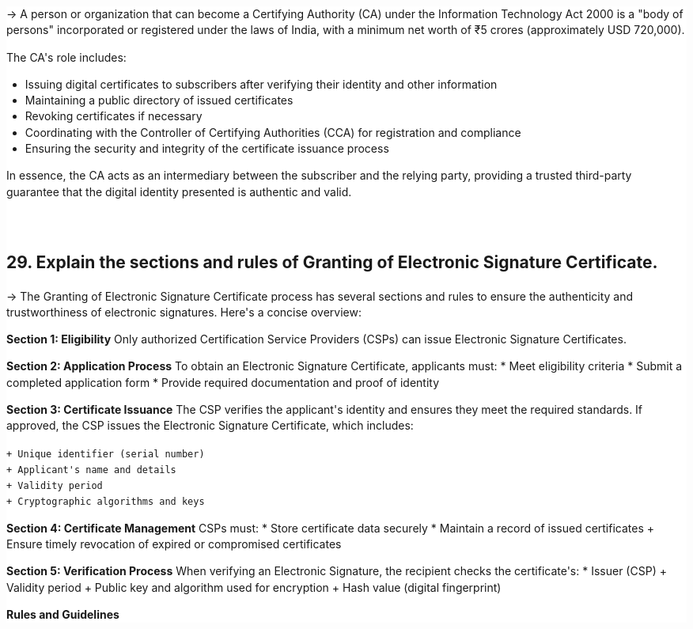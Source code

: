 -> A person or organization that can become a Certifying Authority (CA) under the Information Technology Act 2000 is a "body of persons" incorporated or registered under the laws of India, with a minimum net worth of ₹5 crores (approximately USD 720,000).

The CA's role includes:

* Issuing digital certificates to subscribers after verifying their identity and other information
* Maintaining a public directory of issued certificates
* Revoking certificates if necessary
* Coordinating with the Controller of Certifying Authorities (CCA) for registration and compliance
* Ensuring the security and integrity of the certificate issuance process

In essence, the CA acts as an intermediary between the subscriber and the relying party, providing a trusted third-party guarantee that the digital identity presented is authentic and valid.

<br />

## 29. Explain the sections and rules of Granting of Electronic Signature Certificate.

-> The Granting of Electronic Signature Certificate process has several sections and rules to ensure the authenticity and trustworthiness of electronic signatures. Here's a concise overview:

**Section 1: Eligibility**
Only authorized Certification Service Providers (CSPs) can issue Electronic Signature Certificates.

**Section 2: Application Process**
To obtain an Electronic Signature Certificate, applicants must:
	* Meet eligibility criteria
	* Submit a completed application form
	* Provide required documentation and proof of identity

**Section 3: Certificate Issuance**
The CSP verifies the applicant's identity and ensures they meet the required standards. If approved, the CSP issues the Electronic Signature Certificate, which includes:

	+ Unique identifier (serial number)
	+ Applicant's name and details
	+ Validity period
	+ Cryptographic algorithms and keys

**Section 4: Certificate Management**
CSPs must:
	* Store certificate data securely
	* Maintain a record of issued certificates
	+ Ensure timely revocation of expired or compromised certificates

**Section 5: Verification Process**
When verifying an Electronic Signature, the recipient checks the certificate's:
	* Issuer (CSP)
	+ Validity period
	+ Public key and algorithm used for encryption
	+ Hash value (digital fingerprint)

**Rules and Guidelines**
